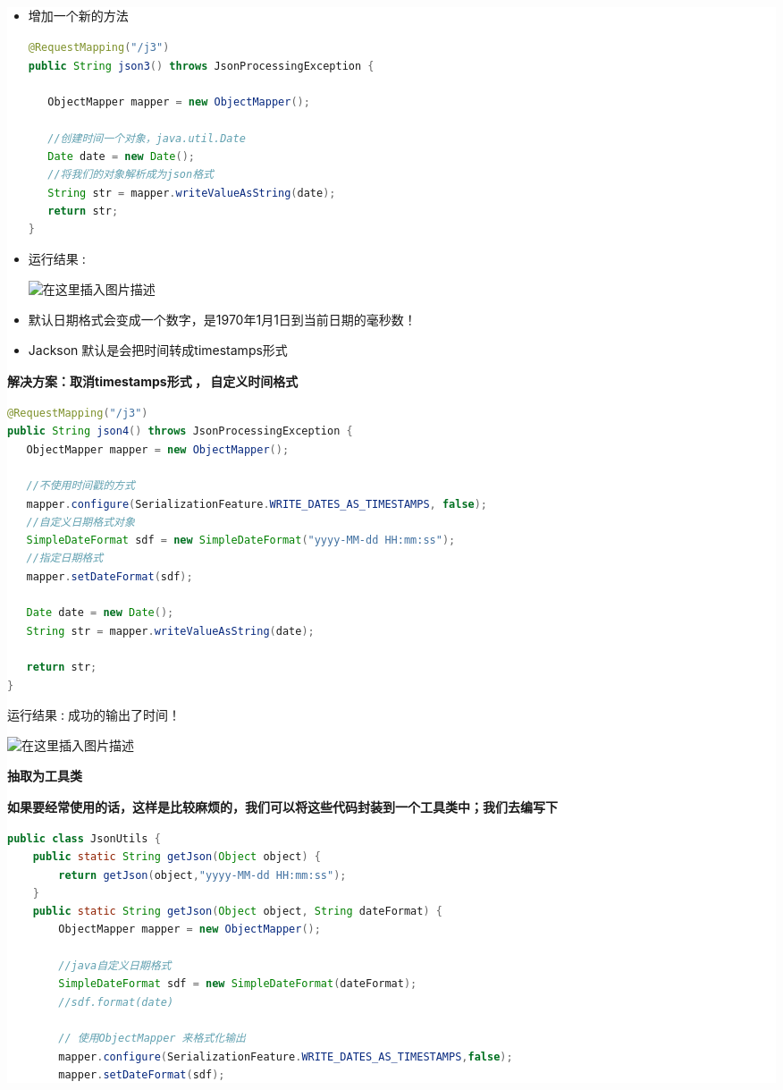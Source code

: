 - 增加一个新的方法

  ```java
  @RequestMapping("/j3")
  public String json3() throws JsonProcessingException {
  
     ObjectMapper mapper = new ObjectMapper();
  
     //创建时间一个对象，java.util.Date
     Date date = new Date();
     //将我们的对象解析成为json格式
     String str = mapper.writeValueAsString(date);
     return str;
  }
  ```

- 运行结果 :

  ![在这里插入图片描述](https://img-blog.csdnimg.cn/20200719144516943.png)

- 默认日期格式会变成一个数字，是1970年1月1日到当前日期的毫秒数！

- Jackson 默认是会把时间转成timestamps形式

**解决方案：取消timestamps形式 ， 自定义时间格式**

```java
@RequestMapping("/j3")
public String json4() throws JsonProcessingException {
   ObjectMapper mapper = new ObjectMapper();

   //不使用时间戳的方式
   mapper.configure(SerializationFeature.WRITE_DATES_AS_TIMESTAMPS, false);
   //自定义日期格式对象
   SimpleDateFormat sdf = new SimpleDateFormat("yyyy-MM-dd HH:mm:ss");
   //指定日期格式
   mapper.setDateFormat(sdf);

   Date date = new Date();
   String str = mapper.writeValueAsString(date);

   return str;
}
```

运行结果 : 成功的输出了时间！

![在这里插入图片描述](https://img-blog.csdnimg.cn/20200719144546908.png)

**抽取为工具类**

**如果要经常使用的话，这样是比较麻烦的，我们可以将这些代码封装到一个工具类中；我们去编写下**

```java
public class JsonUtils {
    public static String getJson(Object object) {
        return getJson(object,"yyyy-MM-dd HH:mm:ss");
    }
    public static String getJson(Object object, String dateFormat) {
        ObjectMapper mapper = new ObjectMapper();

        //java自定义日期格式
        SimpleDateFormat sdf = new SimpleDateFormat(dateFormat);
        //sdf.format(date)

        // 使用ObjectMapper 来格式化输出
        mapper.configure(SerializationFeature.WRITE_DATES_AS_TIMESTAMPS,false);
        mapper.setDateFormat(sdf);

```